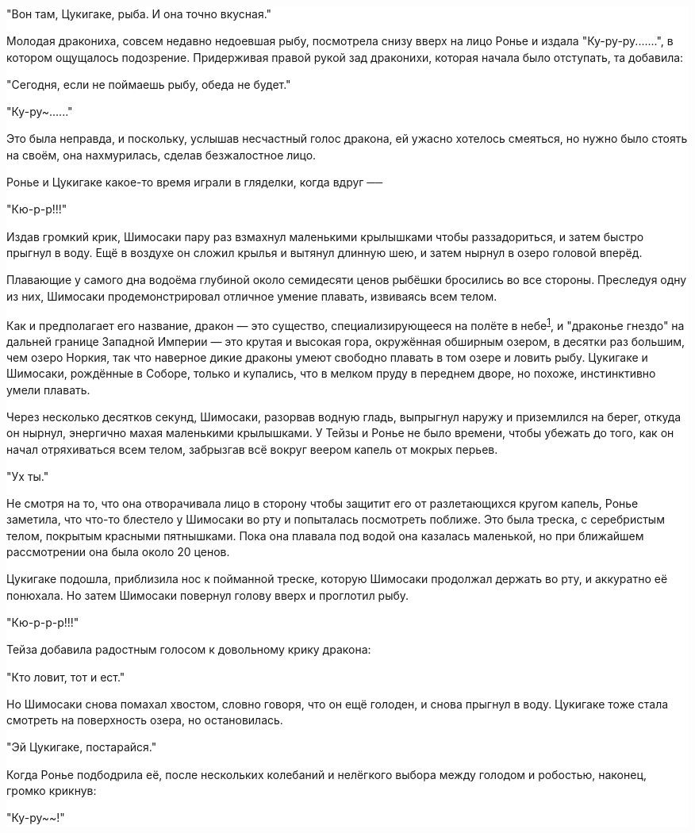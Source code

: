 "Вон там, Цукигаке, рыба. И она точно вкусная."

Молодая дракониха, совсем недавно недоевшая рыбу, посмотрела снизу вверх на лицо Ронье и издала "Ку-ру-ру.......", в котором ощущалось подозрение. Придерживая правой рукой зад драконихи, которая начала было отступать, та добавила:

"Сегодня, если не поймаешь рыбу, обеда не будет."

"Ку-ру~......"

Это была неправда, и поскольку, услышав несчастный голос дракона, ей ужасно хотелось смеяться, но нужно было стоять на своём, она нахмурилась, сделав безжалостное лицо.

Ронье и Цукигаке какое-то время играли в гляделки, когда вдруг ──

"Кю-р-р!!!"

Издав громкий крик, Шимосаки пару раз взмахнул маленькими крылышками чтобы раззадориться, и затем быстро прыгнул в воду. Ещё в воздухе он сложил крылья и вытянул длинную шею, и затем нырнул в озеро головой вперёд.

Плавающие у самого дна водоёма глубиной около семидесяти ценов рыбёшки бросились во все стороны. Преследуя одну из них, Шимосаки продемонстрировал отличное умение плавать, извиваясь всем телом.

Как и предполагает его название, дракон — это существо, специализирующееся на полёте в небе<sup><a href="#Prim1">1</a></sup>, и "драконье гнездо" на дальней границе Западной Империи — это крутая и высокая гора, окружённая обширным озером, в десятки раз большим, чем озеро Норкия, так что наверное дикие драконы умеют свободно плавать в том озере и ловить рыбу. Цукигаке и Шимосаки, рождённые в Соборе, только и купались, что в мелком пруду в переднем дворе, но похоже, инстинктивно умели плавать.

Через несколько десятков секунд, Шимосаки, разорвав водную гладь, выпрыгнул наружу и приземлился на берег, откуда он нырнул, энергично махая маленькими крылышками. У Тейзы и Ронье не было времени, чтобы убежать до того, как он начал отряхиваться всем телом, забрызгав всё вокруг веером капель от мокрых перьев.

"Ух ты."

Не смотря на то, что она отворачивала лицо в сторону чтобы защитит его от разлетающихся кругом капель, Ронье заметила, что что-то блестело у Шимосаки во рту и попыталась посмотреть поближе. Это была треска, с серебристым телом, покрытым красными пятнышками. Пока она плавала под водой она казалась маленькой, но при ближайшем рассмотрении она была около 20 ценов.

Цукигаке подошла, приблизила нос к пойманной треске, которую Шимосаки продолжал держать во рту, и аккуратно её понюхала. Но затем Шимосаки повернул голову вверх и проглотил рыбу.

"Кю-р-р-р!!!"

Тейза добавила радостным голосом к довольному крику дракона:

"Кто ловит, тот и ест."

Но Шимосаки снова помахал хвостом, словно говоря, что он ещё голоден, и снова прыгнул в воду. Цукигаке тоже стала смотреть на поверхность озера, но остановилась.

"Эй Цукигаке, постарайся."

Когда Ронье подбодрила её, после нескольких колебаний и нелёгкого выбора между голодом и робостью, наконец, громко крикнув:

"Ку-ру~~!"
